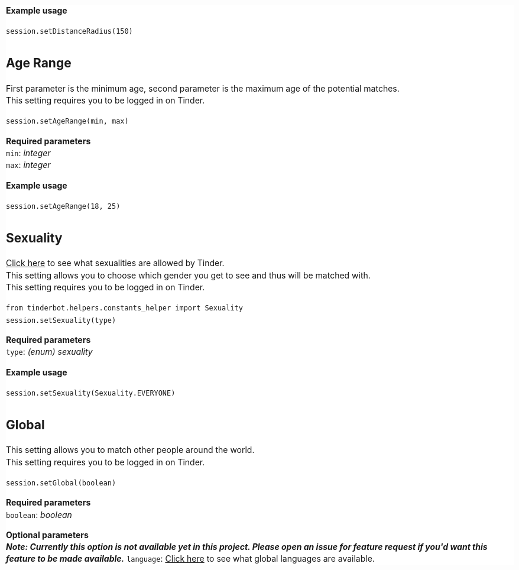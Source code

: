 **Example usage**</br>
```
session.setDistanceRadius(150)
```

## Age Range
First parameter is the minimum age, second parameter is the maximum age of the potential matches.</br>
This setting requires you to be logged in on Tinder.</br>
```
session.setAgeRange(min, max)
```
**Required parameters**</br>
`min`: *integer*</br>
`max`: *integer*</br>

**Example usage**</br>
```
session.setAgeRange(18, 25)
```

## Sexuality
[Click here](https://github.com/frederikme/TinderBot/blob/master/tinderbot/helpers/constants_helper.py) to see what sexualities are allowed by Tinder.</br>
This setting allows you to choose which gender you get to see and thus will be matched with.</br>
This setting requires you to be logged in on Tinder.</br>
```
from tinderbot.helpers.constants_helper import Sexuality
session.setSexuality(type)
```
**Required parameters**</br>
`type`: *(enum) sexuality*</br>

**Example usage**</br>
```
session.setSexuality(Sexuality.EVERYONE)
```

## Global
This setting allows you to match other people around the world.</br>
This setting requires you to be logged in on Tinder.</br>
```
session.setGlobal(boolean)
```
**Required parameters**</br>
`boolean`: *boolean*</br>

**Optional parameters**</br>
***Note: Currently this option is not available yet in this project. Please open an issue for feature request if you'd want this feature to be made available.***
`language`: [Click here](https://github.com/frederikme/TinderBot/blob/master/tinderbot/helpers/constants_helper.py) to see what global languages are available.</br>
